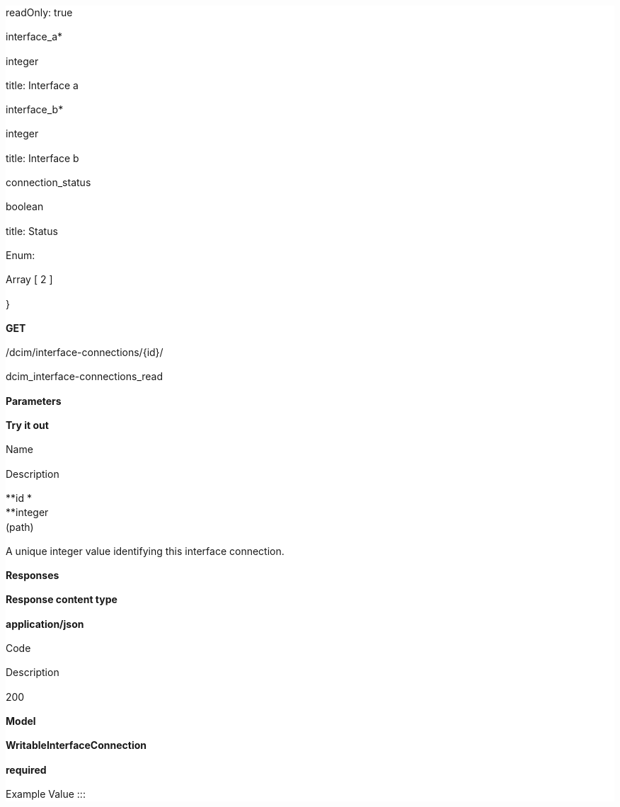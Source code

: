 readOnly: true

interface_a\*

integer

title: Interface a

interface_b\*

integer

title: Interface b

connection_status

boolean

title: Status

Enum:

Array \[ 2 \]

}

**GET**

/dcim/interface-connections/{id}/

dcim_interface-connections_read

**Parameters**

**Try it out**

Name

Description

**id \*\
**integer\
(path)

A unique integer value identifying this interface connection.

**Responses**

**Response content type**

**application/json**

Code

Description

200

**Model**

**WritableInterfaceConnection**

**required**

Example Value
:::
